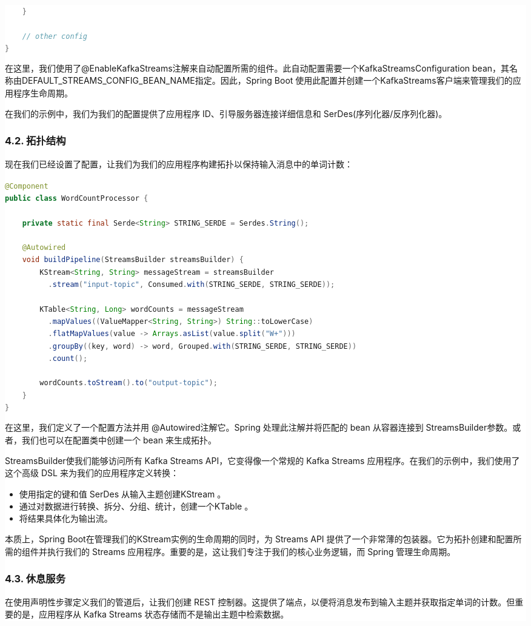 ```java
    }

    // other config
}
```

在这里，我们使用了@EnableKafkaStreams注解来自动配置所需的组件。此自动配置需要一个KafkaStreamsConfiguration bean，其名称由DEFAULT_STREAMS_CONFIG_BEAN_NAME指定。因此，Spring Boot 使用此配置并创建一个KafkaStreams客户端来管理我们的应用程序生命周期。

在我们的示例中，我们为我们的配置提供了应用程序 ID、引导服务器连接详细信息和 SerDes(序列化器/反序列化器)。

### 4.2. 拓扑结构

现在我们已经设置了配置，让我们为我们的应用程序构建拓扑以保持输入消息中的单词计数：

```java
@Component
public class WordCountProcessor {

    private static final Serde<String> STRING_SERDE = Serdes.String();

    @Autowired
    void buildPipeline(StreamsBuilder streamsBuilder) {
        KStream<String, String> messageStream = streamsBuilder
          .stream("input-topic", Consumed.with(STRING_SERDE, STRING_SERDE));

        KTable<String, Long> wordCounts = messageStream
          .mapValues((ValueMapper<String, String>) String::toLowerCase)
          .flatMapValues(value -> Arrays.asList(value.split("W+")))
          .groupBy((key, word) -> word, Grouped.with(STRING_SERDE, STRING_SERDE))
          .count();

        wordCounts.toStream().to("output-topic");
    }
}
```

在这里，我们定义了一个配置方法并用 @Autowired注解它。Spring 处理此注解并将匹配的 bean 从容器连接到 StreamsBuilder参数。或者，我们也可以在配置类中创建一个 bean 来生成拓扑。

StreamsBuilder使我们能够访问所有 Kafka Streams API，它变得像一个常规的 Kafka Streams 应用程序。在我们的示例中，我们使用了这个高级 DSL 来为我们的应用程序定义转换：

-   使用指定的键和值 SerDes 从输入主题创建KStream 。
-   通过对数据进行转换、拆分、分组、统计，创建一个KTable 。
-   将结果具体化为输出流。

本质上，Spring Boot在管理我们的KStream实例的生命周期的同时，为 Streams API 提供了一个非常薄的包装器。它为拓扑创建和配置所需的组件并执行我们的 Streams 应用程序。重要的是，这让我们专注于我们的核心业务逻辑，而 Spring 管理生命周期。

### 4.3. 休息服务

在使用声明性步骤定义我们的管道后，让我们创建 REST 控制器。这提供了端点，以便将消息发布到输入主题并获取指定单词的计数。但重要的是，应用程序从 Kafka Streams 状态存储而不是输出主题中检索数据。
